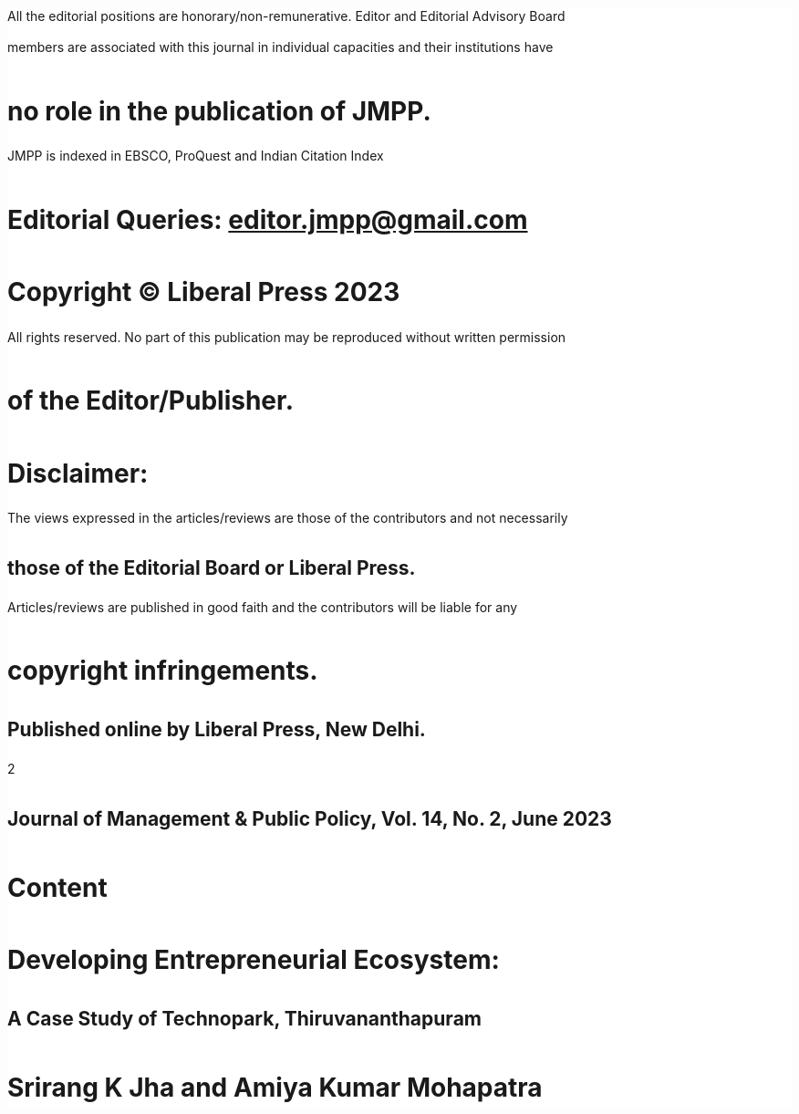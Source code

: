 All the editorial positions are honorary/non-remunerative. Editor and Editorial Advisory Board

members are associated with this journal in individual capacities and their institutions have

# no role in the publication of JMPP.

JMPP is indexed in EBSCO, ProQuest and Indian Citation Index

# Editorial Queries: editor.jmpp@gmail.com

# Copyright © Liberal Press 2023

All rights reserved. No part of this publication may be reproduced without written permission

# of the Editor/Publisher.

# Disclaimer:

The views expressed in the articles/reviews are those of the contributors and not necessarily

## those of the Editorial Board or Liberal Press.

Articles/reviews are published in good faith and the contributors will be liable for any

# copyright infringements.

## Published online by Liberal Press, New Delhi.

2

## Journal of Management & Public Policy, Vol. 14, No. 2, June 2023

# Content

# Developing Entrepreneurial Ecosystem:

## A Case Study of Technopark, Thiruvananthapuram

# Srirang K Jha and Amiya Kumar Mohapatra
